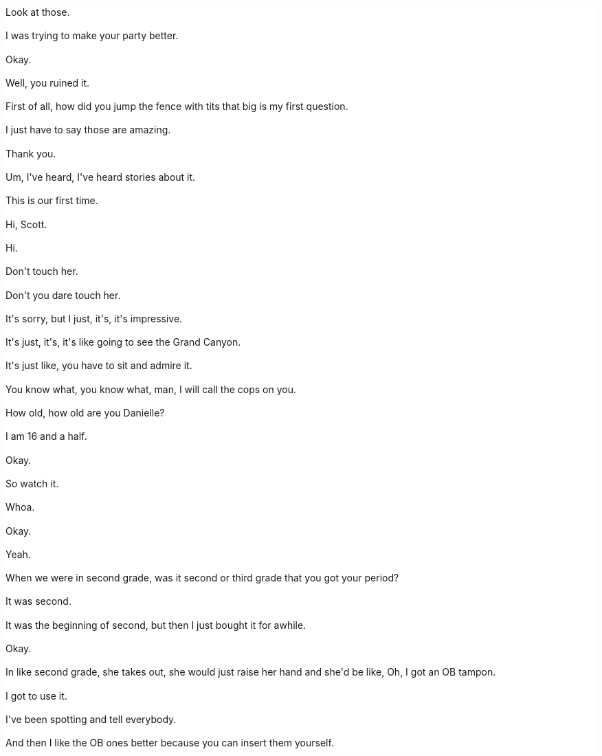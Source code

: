Look at those.

I was trying to make your party better.

Okay.

Well, you ruined it.

First of all, how did you jump the fence with tits that big is my first question.

I just have to say those are amazing.

Thank you.

Um, I've heard, I've heard stories about it.

This is our first time.

Hi, Scott.

Hi.

Don't touch her.

Don't you dare touch her.

It's sorry, but I just, it's, it's impressive.

It's just, it's, it's like going to see the Grand Canyon.

It's just like, you have to sit and admire it.

You know what, you know what, man, I will call the cops on you.

How old, how old are you Danielle?

I am 16 and a half.

Okay.

So watch it.

Whoa.

Okay.

Yeah.

When we were in second grade, was it second or third grade that you got your period?

It was second.

It was the beginning of second, but then I just bought it for awhile.

Okay.

In like second grade, she takes out, she would just raise her hand and she'd be like, Oh, I got an OB tampon.

I got to use it.

I've been spotting and tell everybody.

And then I like the OB ones better because you can insert them yourself.
